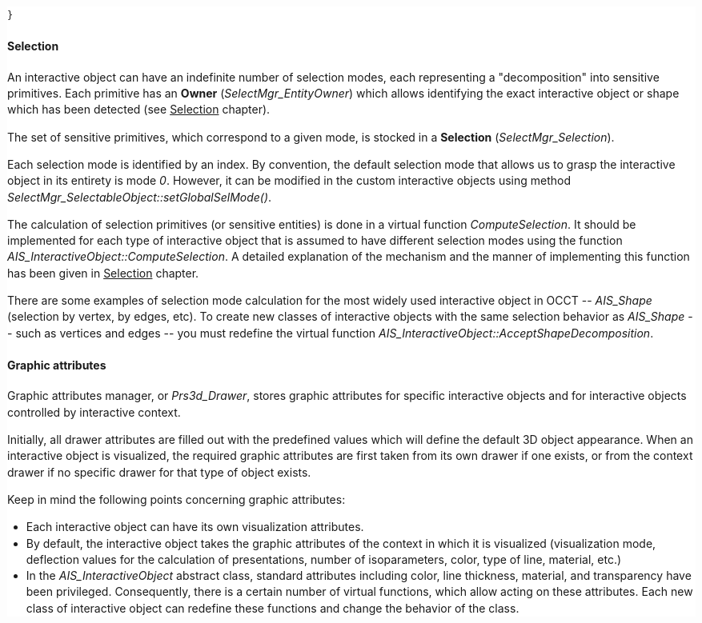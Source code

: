 ~~~~{.cpp}
}  
~~~~

<h4><a id="occt_visu_3_2_4">Selection</a></h4>

An interactive object can have an indefinite number of selection modes, each representing a "decomposition" into sensitive primitives.
Each primitive has an **Owner** (*SelectMgr_EntityOwner*) which allows identifying the exact interactive object or shape which has been detected (see [Selection](#occt_visu_2_2) chapter).

The set of sensitive primitives, which correspond to a given mode, is stocked in a **Selection** (*SelectMgr_Selection*).

Each selection mode is identified by an index.
By convention, the default selection mode that allows us to grasp the interactive object in its entirety is mode *0*.
However, it can be modified in the custom interactive objects using method *SelectMgr_SelectableObject::setGlobalSelMode()*.

The calculation of selection primitives (or sensitive entities) is done in a virtual function *ComputeSelection*.
It should be implemented for each type of interactive object that is assumed to have different selection modes using the function *AIS_InteractiveObject::ComputeSelection*.
A detailed explanation of the mechanism and the manner of implementing this function has been given in [Selection](#occt_visu_2_2) chapter.

There are some examples of selection mode calculation for the most widely used interactive object in OCCT -- *AIS_Shape* (selection by vertex, by edges, etc).
To create new classes of interactive objects with the same selection behavior as *AIS_Shape* -- such as vertices and edges -- you must redefine the virtual function *AIS_InteractiveObject::AcceptShapeDecomposition*.
    
<h4><a id="occt_visu_3_2_5">Graphic attributes</a></h4>

Graphic attributes manager, or *Prs3d_Drawer*, stores graphic attributes for specific interactive objects and for interactive objects controlled by interactive context.

Initially, all drawer attributes are filled out with the predefined values which will define the default 3D object appearance.
When an interactive object is visualized, the required graphic attributes are first taken from its own drawer if one exists, or from the context drawer if no specific drawer for that type of object exists.

Keep in mind the following points concerning graphic attributes:
  * Each interactive object can have its own visualization attributes.
  * By default, the interactive object takes the graphic attributes of the context in which it is visualized
    (visualization mode, deflection values for the calculation of presentations, number of isoparameters, color, type of line, material, etc.)
  * In the *AIS_InteractiveObject* abstract class, standard attributes including color, line thickness, material, and transparency have been privileged.
    Consequently, there is a certain number of virtual functions, which allow acting on these attributes.
    Each new class of interactive object can redefine these functions and change the behavior of the class.
